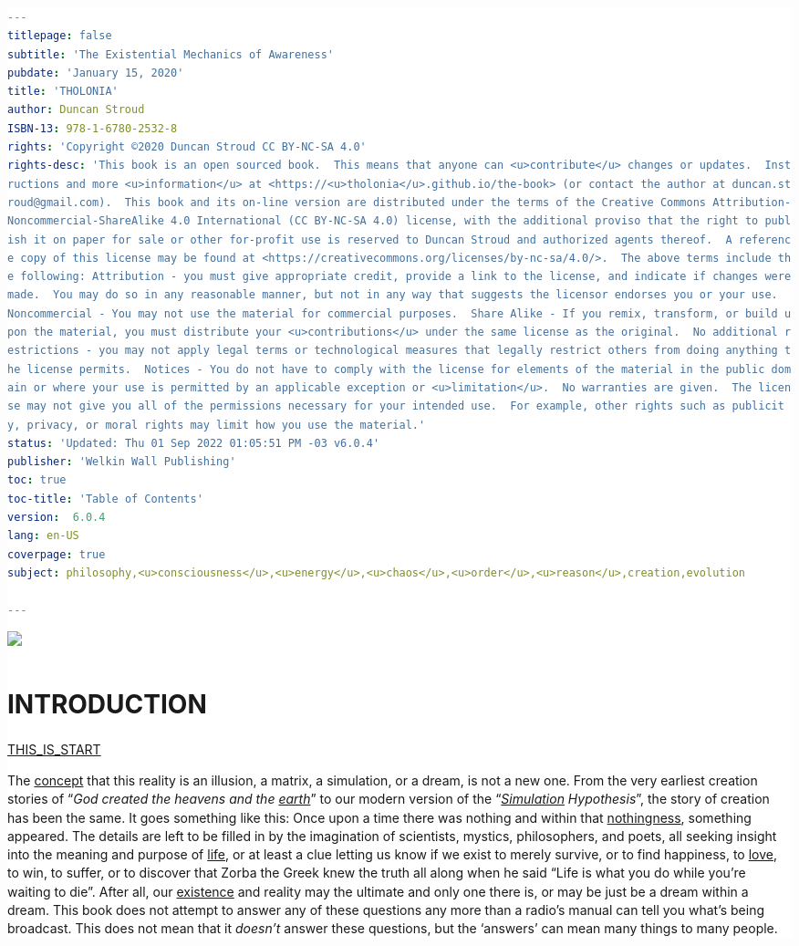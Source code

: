 ```yaml
---
titlepage: false
subtitle: 'The Existential Mechanics of Awareness'
pubdate: 'January 15, 2020'
title: 'THOLONIA'
author: Duncan Stroud
ISBN-13: 978-1-6780-2532-8
rights: 'Copyright ©2020 Duncan Stroud CC BY-NC-SA 4.0'
rights-desc: 'This book is an open sourced book.  This means that anyone can <u>contribute</u> changes or updates.  Instructions and more <u>information</u> at <https://<u>tholonia</u>.github.io/the-book> (or contact the author at duncan.stroud@gmail.com).  This book and its on-line version are distributed under the terms of the Creative Commons Attribution-Noncommercial-ShareAlike 4.0 International (CC BY-NC-SA 4.0) license, with the additional proviso that the right to publish it on paper for sale or other for-profit use is reserved to Duncan Stroud and authorized agents thereof.  A reference copy of this license may be found at <https://creativecommons.org/licenses/by-nc-sa/4.0/>.  The above terms include the following: Attribution - you must give appropriate credit, provide a link to the license, and indicate if changes were made.  You may do so in any reasonable manner, but not in any way that suggests the licensor endorses you or your use.  Noncommercial - You may not use the material for commercial purposes.  Share Alike - If you remix, transform, or build upon the material, you must distribute your <u>contributions</u> under the same license as the original.  No additional restrictions - you may not apply legal terms or technological measures that legally restrict others from doing anything the license permits.  Notices - You do not have to comply with the license for elements of the material in the public domain or where your use is permitted by an applicable exception or <u>limitation</u>.  No warranties are given.  The license may not give you all of the permissions necessary for your intended use.  For example, other rights such as publicity, privacy, or moral rights may limit how you use the material.'
status: 'Updated: Thu 01 Sep 2022 01:05:51 PM -03 v6.0.4'
publisher: 'Welkin Wall Publishing'
toc: true
toc-title: 'Table of Contents'
version:  6.0.4
lang: en-US
coverpage: true
subject: philosophy,<u>consciousness</u>,<u>energy</u>,<u>chaos</u>,<u>order</u>,<u>reason</u>,creation,evolution

---
```

<div style='page-break-after: always; break-after: always;'></div>
<img src="../Images/titlepage_draft.png" style="width:100%"/>

# INTRODUCTION

  <u>THIS_IS_START</u>  

The <u>concept</u> that this reality is an illusion, a matrix, a simulation, or a dream, is not a new one.  From the very earliest creation stories of “*God created the heavens and the <u>earth</u>*” to our modern version of the “*<u>Simulation</u> Hypothesis*”, the story of creation has been the same.  It goes something like this:  Once upon a time there was nothing and within that <u>nothingness</u>, something appeared.  The details are left to be filled in by the imagination of scientists, mystics, philosophers, and poets, all seeking insight into the meaning and purpose of <u>life</u>, or at least a clue letting us know if we exist to merely survive, or to find happiness, to <u>love</u>, to win, to suffer, or to discover that Zorba the Greek knew the truth all along when he said “Life is what you do while you’re waiting to die”.  After all, our <u>existence</u> and reality may the ultimate and only one there is, or may be  just be a dream within a dream.  This book does not attempt to answer any of these questions any more than a radio’s manual can tell you what’s being broadcast.  This does not mean that it *doesn’t* answer these questions, but the ‘answers’ can mean many things to many people.
